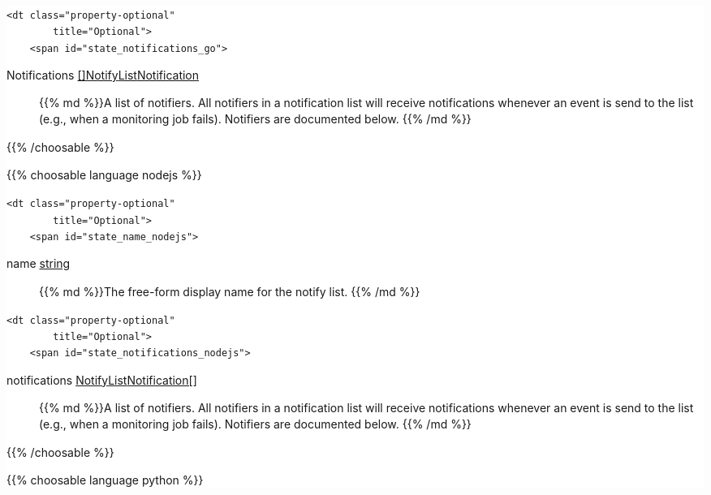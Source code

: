     <dt class="property-optional"
            title="Optional">
        <span id="state_notifications_go">
<a href="#state_notifications_go" style="color: inherit; text-decoration: inherit;">Notifications</a>
</span> 
        <span class="property-indicator"></span>
        <span class="property-type"><a href="#notifylistnotification">[]Notify<wbr>List<wbr>Notification</a></span>
    </dt>
    <dd>{{% md %}}A list of notifiers. All notifiers in a notification list will receive notifications whenever an event is send to the list (e.g., when a monitoring job fails). Notifiers are documented below.
{{% /md %}}</dd>

</dl>
{{% /choosable %}}


{{% choosable language nodejs %}}
<dl class="resources-properties">

    <dt class="property-optional"
            title="Optional">
        <span id="state_name_nodejs">
<a href="#state_name_nodejs" style="color: inherit; text-decoration: inherit;">name</a>
</span> 
        <span class="property-indicator"></span>
        <span class="property-type"><a href="https://developer.mozilla.org/en-US/docs/Web/JavaScript/Reference/Global_Objects/string">string</a></span>
    </dt>
    <dd>{{% md %}}The free-form display name for the notify list.
{{% /md %}}</dd>

    <dt class="property-optional"
            title="Optional">
        <span id="state_notifications_nodejs">
<a href="#state_notifications_nodejs" style="color: inherit; text-decoration: inherit;">notifications</a>
</span> 
        <span class="property-indicator"></span>
        <span class="property-type"><a href="#notifylistnotification">Notify<wbr>List<wbr>Notification[]</a></span>
    </dt>
    <dd>{{% md %}}A list of notifiers. All notifiers in a notification list will receive notifications whenever an event is send to the list (e.g., when a monitoring job fails). Notifiers are documented below.
{{% /md %}}</dd>

</dl>
{{% /choosable %}}


{{% choosable language python %}}
<dl class="resources-properties">
